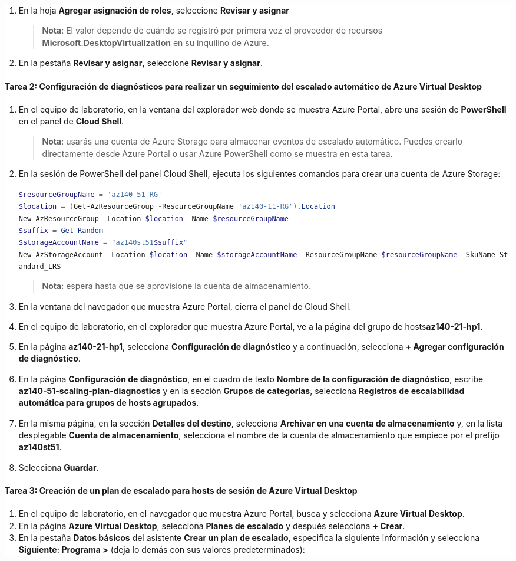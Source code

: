 1. En la hoja **Agregar asignación de roles**, seleccione **Revisar y asignar**

   >**Nota**: El valor depende de cuándo se registró por primera vez el proveedor de recursos **Microsoft.DesktopVirtualization** en su inquilino de Azure.

1. En la pestaña **Revisar y asignar**, seleccione **Revisar y asignar**.

#### Tarea 2: Configuración de diagnósticos para realizar un seguimiento del escalado automático de Azure Virtual Desktop

1. En el equipo de laboratorio, en la ventana del explorador web donde se muestra Azure Portal, abre una sesión de **PowerShell** en el panel de **Cloud Shell**.

   >**Nota**: usarás una cuenta de Azure Storage para almacenar eventos de escalado automático. Puedes crearlo directamente desde Azure Portal o usar Azure PowerShell como se muestra en esta tarea.

1. En la sesión de PowerShell del panel Cloud Shell, ejecuta los siguientes comandos para crear una cuenta de Azure Storage:

   ```powershell
   $resourceGroupName = 'az140-51-RG'
   $location = (Get-AzResourceGroup -ResourceGroupName 'az140-11-RG').Location
   New-AzResourceGroup -Location $location -Name $resourceGroupName
   $suffix = Get-Random
   $storageAccountName = "az140st51$suffix"
   New-AzStorageAccount -Location $location -Name $storageAccountName -ResourceGroupName $resourceGroupName -SkuName Standard_LRS
   ```

   >**Nota**: espera hasta que se aprovisione la cuenta de almacenamiento.

1. En la ventana del navegador que muestra Azure Portal, cierra el panel de Cloud Shell.
1. En el equipo de laboratorio, en el explorador que muestra Azure Portal, ve a la página del grupo de hosts**az140-21-hp1**.
1. En la página **az140-21-hp1**, selecciona **Configuración de diagnóstico** y a continuación, selecciona **+ Agregar configuración de diagnóstico**.
1. En la página **Configuración de diagnóstico**, en el cuadro de texto **Nombre de la configuración de diagnóstico**, escribe **az140-51-scaling-plan-diagnostics** y en la sección **Grupos de categorías**, selecciona **Registros de escalabilidad automática para grupos de hosts agrupados**. 
1. En la misma página, en la sección **Detalles del destino**, selecciona **Archivar en una cuenta de almacenamiento** y, en la lista desplegable **Cuenta de almacenamiento**, selecciona el nombre de la cuenta de almacenamiento que empiece por el prefijo **az140st51**.
1. Selecciona **Guardar**.

#### Tarea 3: Creación de un plan de escalado para hosts de sesión de Azure Virtual Desktop

1. En el equipo de laboratorio, en el navegador que muestra Azure Portal, busca y selecciona **Azure Virtual Desktop**. 
1. En la página **Azure Virtual Desktop**, selecciona **Planes de escalado** y después selecciona **+ Crear**.
1. En la pestaña **Datos básicos** del asistente **Crear un plan de escalado**, especifica la siguiente información y selecciona **Siguiente: Programa >** (deja lo demás con sus valores predeterminados):

